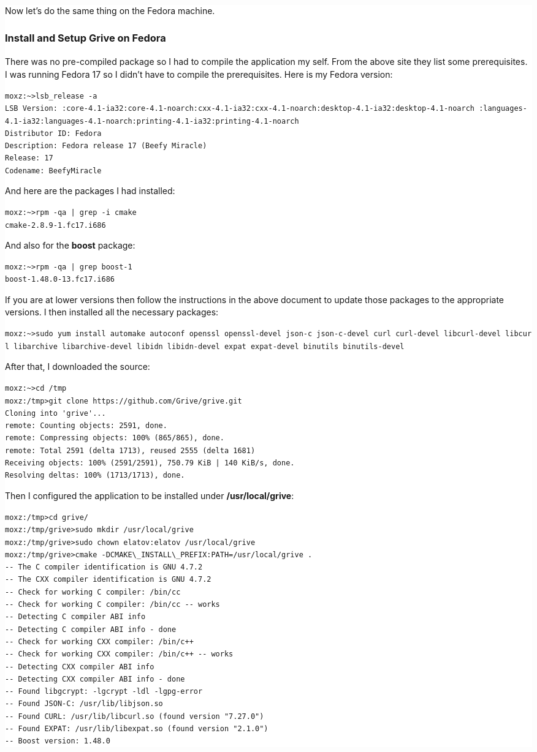 
Now let&#8217;s do the same thing on the Fedora machine.

### Install and Setup Grive on Fedora

There was no pre-compiled package so I had to compile the application my self. From the above site they list some prerequisites. I was running Fedora 17 so I didn&#8217;t have to compile the prerequisites. Here is my Fedora version:

    moxz:~>lsb_release -a
    LSB Version: :core-4.1-ia32:core-4.1-noarch:cxx-4.1-ia32:cxx-4.1-noarch:desktop-4.1-ia32:desktop-4.1-noarch :languages-4.1-ia32:languages-4.1-noarch:printing-4.1-ia32:printing-4.1-noarch 
    Distributor ID: Fedora 
    Description: Fedora release 17 (Beefy Miracle) 
    Release: 17 
    Codename: BeefyMiracle 
    

And here are the packages I had installed:

    moxz:~>rpm -qa | grep -i cmake 
    cmake-2.8.9-1.fc17.i686 
    

And also for the **boost** package:

    moxz:~>rpm -qa | grep boost-1 
    boost-1.48.0-13.fc17.i686
    

If you are at lower versions then follow the instructions in the above document to update those packages to the appropriate versions. I then installed all the necessary packages:

    moxz:~>sudo yum install automake autoconf openssl openssl-devel json-c json-c-devel curl curl-devel libcurl-devel libcurl libarchive libarchive-devel libidn libidn-devel expat expat-devel binutils binutils-devel
    

After that, I downloaded the source:

    moxz:~>cd /tmp 
    moxz:/tmp>git clone https://github.com/Grive/grive.git
    Cloning into 'grive'...
    remote: Counting objects: 2591, done.
    remote: Compressing objects: 100% (865/865), done.
    remote: Total 2591 (delta 1713), reused 2555 (delta 1681)
    Receiving objects: 100% (2591/2591), 750.79 KiB | 140 KiB/s, done.
    Resolving deltas: 100% (1713/1713), done. 
    

Then I configured the application to be installed under **/usr/local/grive**:

    moxz:/tmp>cd grive/ 
    moxz:/tmp/grive>sudo mkdir /usr/local/grive 
    moxz:/tmp/grive>sudo chown elatov:elatov /usr/local/grive 
    moxz:/tmp/grive>cmake -DCMAKE\_INSTALL\_PREFIX:PATH=/usr/local/grive .
    -- The C compiler identification is GNU 4.7.2
    -- The CXX compiler identification is GNU 4.7.2
    -- Check for working C compiler: /bin/cc
    -- Check for working C compiler: /bin/cc -- works
    -- Detecting C compiler ABI info
    -- Detecting C compiler ABI info - done
    -- Check for working CXX compiler: /bin/c++
    -- Check for working CXX compiler: /bin/c++ -- works
    -- Detecting CXX compiler ABI info
    -- Detecting CXX compiler ABI info - done
    -- Found libgcrypt: -lgcrypt -ldl -lgpg-error
    -- Found JSON-C: /usr/lib/libjson.so
    -- Found CURL: /usr/lib/libcurl.so (found version "7.27.0") 
    -- Found EXPAT: /usr/lib/libexpat.so (found version "2.1.0") 
    -- Boost version: 1.48.0
